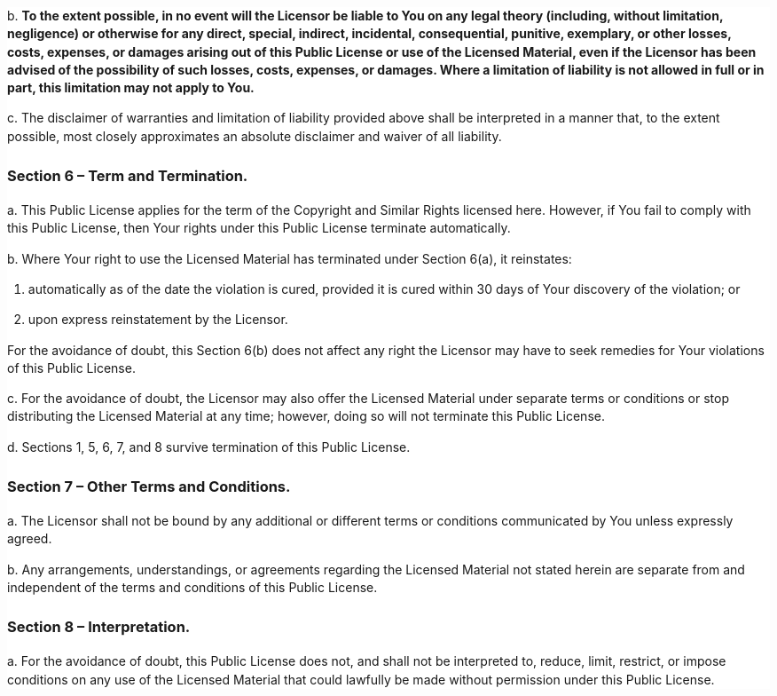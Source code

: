 b. __To the extent possible, in no event will the Licensor be liable
to You on any legal theory (including, without limitation, negligence)
or otherwise for any direct, special, indirect, incidental,
consequential, punitive, exemplary, or other losses, costs, expenses,
or damages arising out of this Public License or use of the Licensed
Material, even if the Licensor has been advised of the possibility of
such losses, costs, expenses, or damages. Where a limitation of
liability is not allowed in full or in part, this limitation may not
apply to You.__

c. The disclaimer of warranties and limitation of liability provided
above shall be interpreted in a manner that, to the extent possible,
most closely approximates an absolute disclaimer and waiver of all
liability.

### Section 6 – Term and Termination.

a. This Public License applies for the term of the Copyright and
Similar Rights licensed here. However, if You fail to comply with this
Public License, then Your rights under this Public License terminate
automatically.

b. Where Your right to use the Licensed Material has terminated under
Section 6(a), it reinstates:

   1. automatically as of the date the violation is cured, provided it
      is cured within 30 days of Your discovery of the violation; or

   2. upon express reinstatement by the Licensor.

   For the avoidance of doubt, this Section 6(b) does not affect any
   right the Licensor may have to seek remedies for Your violations of
   this Public License.

c. For the avoidance of doubt, the Licensor may also offer the
Licensed Material under separate terms or conditions or stop
distributing the Licensed Material at any time; however, doing so will
not terminate this Public License.

d. Sections 1, 5, 6, 7, and 8 survive termination of this Public
License.

### Section 7 – Other Terms and Conditions.

a. The Licensor shall not be bound by any additional or different
terms or conditions communicated by You unless expressly agreed.

b. Any arrangements, understandings, or agreements regarding the
Licensed Material not stated herein are separate from and independent
of the terms and conditions of this Public License.

### Section 8 – Interpretation.

a. For the avoidance of doubt, this Public License does not, and shall
not be interpreted to, reduce, limit, restrict, or impose conditions
on any use of the Licensed Material that could lawfully be made
without permission under this Public License.
